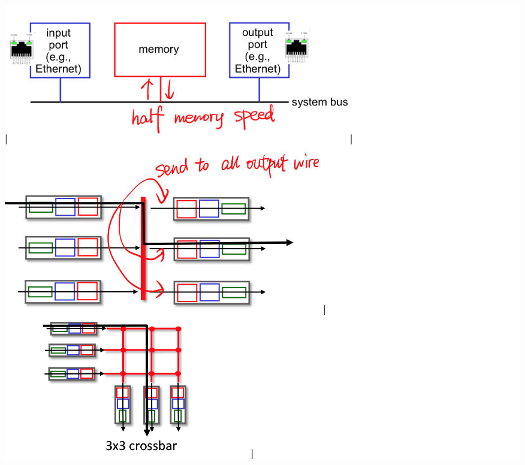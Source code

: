 | <img src="cs456%20notes.assets/image-20221123204007019.png" alt="image-20221123204007019" style="zoom:80%;" /> | ![image-20221123204016207](cs456%20notes.assets/image-20221123204016207.png) | <img src="cs456%20notes.assets/image-20221123204022170.png" alt="image-20221123204022170" style="zoom: 50%;" /> |
